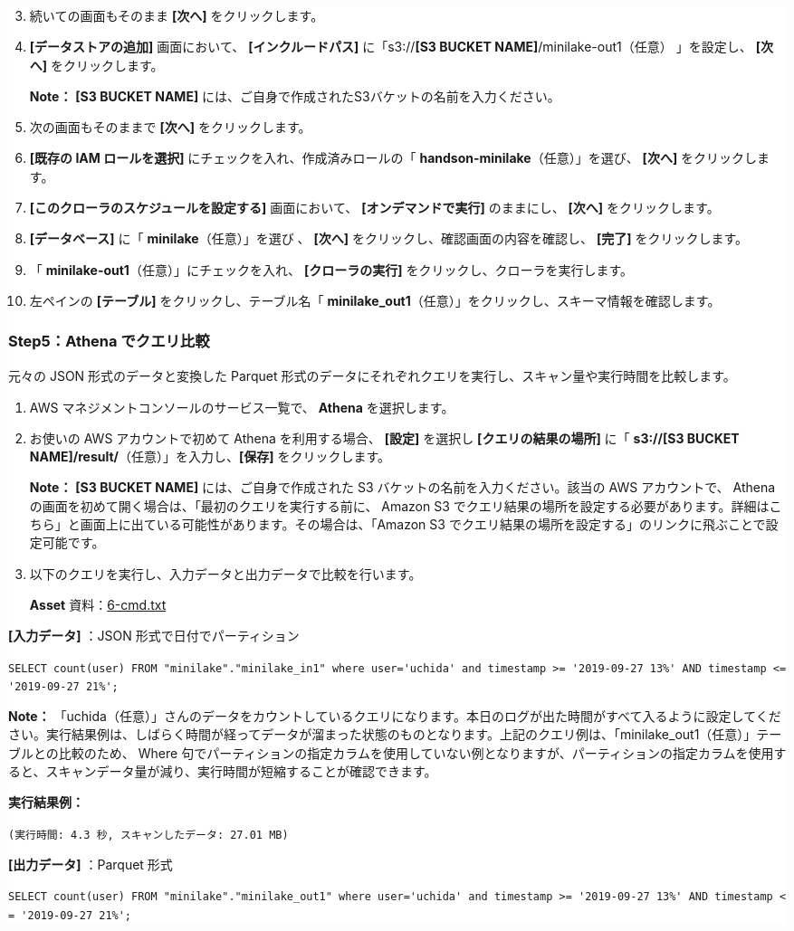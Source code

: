  3. 続いての画面もそのまま **[次へ]** をクリックします。

 4. **[データストアの追加]** 画面において、 **[インクルードパス]** に「s3://**[S3 BUCKET NAME]**/minilake-out1（任意） 」を設定し、 **[次へ]** をクリックします。

    **Note：** **[S3 BUCKET NAME]** には、ご自身で作成されたS3バケットの名前を入力ください。

 5. 次の画面もそのままで **[次へ]** をクリックします。

 6. **[既存の IAM ロールを選択]** にチェックを入れ、作成済みロールの「 **handson-minilake**（任意）」を選び、 **[次へ]** をクリックします。

 7. **[このクローラのスケジュールを設定する]** 画面において、 **[オンデマンドで実行]** のままにし、 **[次へ]** をクリックします。

 8. **[データベース]** に「 **minilake**（任意）」を選び 、 **[次へ]** をクリックし、確認画面の内容を確認し、 **[完了]** をクリックします。

 9. 「 **minilake-out1**（任意）」にチェックを入れ、 **[クローラの実行]** をクリックし、クローラを実行します。

 10. 左ペインの **[テーブル]** をクリックし、テーブル名「 **minilake_out1**（任意）」をクリックし、スキーマ情報を確認します。


### Step5：Athena でクエリ比較
元々の JSON 形式のデータと変換した Parquet 形式のデータにそれぞれクエリを実行し、スキャン量や実行時間を比較します。

 1. AWS マネジメントコンソールのサービス一覧で、 **Athena** を選択します。

 2. お使いの AWS アカウントで初めて Athena を利用する場合、 **[設定]** を選択し **[クエリの結果の場所]** に「 **s3://[S3 BUCKET NAME]/result/**（任意）」を入力し、**[保存]** をクリックします。

	**Note：** **[S3 BUCKET NAME]** には、ご自身で作成された S3 バケットの名前を入力ください。該当の AWS アカウントで、 Athena の画面を初めて開く場合は、「最初のクエリを実行する前に、 Amazon S3 でクエリ結果の場所を設定する必要があります。詳細はこちら」と画面上に出ている可能性があります。その場合は、「Amazon S3 でクエリ結果の場所を設定する」のリンクに飛ぶことで設定可能です。

 3. 以下のクエリを実行し、入力データと出力データで比較を行います。

      **Asset** 資料：[6-cmd.txt](asset/ap-northeast-1/6-cmd.txt) 

   **[入力データ]** ：JSON 形式で日付でパーティション  

   ```
SELECT count(user) FROM "minilake"."minilake_in1" where user='uchida' and timestamp >= '2019-09-27 13%' AND timestamp <= '2019-09-27 21%';
   ```
   
   **Note：** 「uchida（任意）」さんのデータをカウントしているクエリになります。本日のログが出た時間がすべて入るように設定してください。実行結果例は、しばらく時間が経ってデータが溜まった状態のものとなります。上記のクエリ例は、「minilake_out1（任意）」テーブルとの比較のため、 Where 句でパーティションの指定カラムを使用していない例となりますが、パーティションの指定カラムを使用すると、スキャンデータ量が減り、実行時間が短縮することが確認できます。
	
   **実行結果例：**

   ```
(実行時間: 4.3 秒, スキャンしたデータ: 27.01 MB)
   ```

 
  

  **[出力データ]** ：Parquet 形式  

   ```
SELECT count(user) FROM "minilake"."minilake_out1" where user='uchida' and timestamp >= '2019-09-27 13%' AND timestamp <= '2019-09-27 21%';
   ```
   